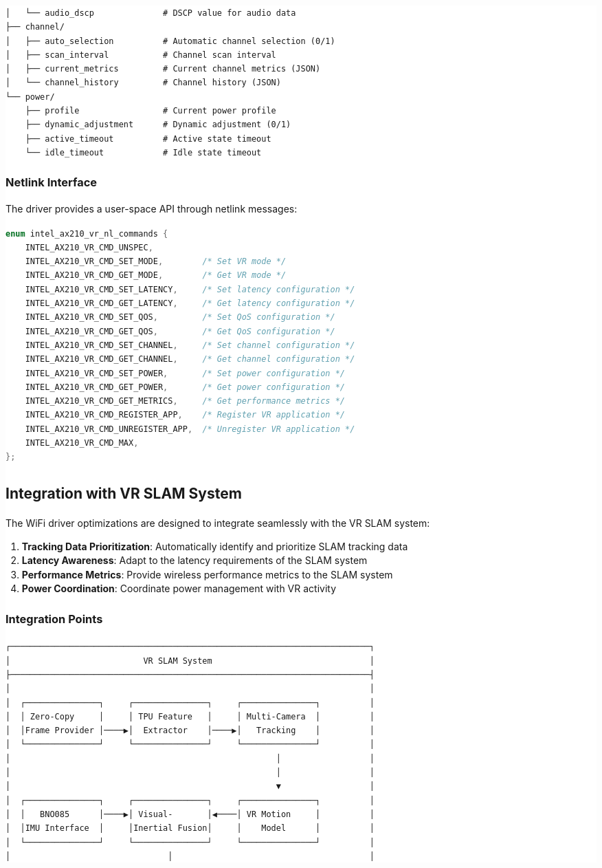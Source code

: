 ```
│   └── audio_dscp              # DSCP value for audio data
├── channel/
│   ├── auto_selection          # Automatic channel selection (0/1)
│   ├── scan_interval           # Channel scan interval
│   ├── current_metrics         # Current channel metrics (JSON)
│   └── channel_history         # Channel history (JSON)
└── power/
    ├── profile                 # Current power profile
    ├── dynamic_adjustment      # Dynamic adjustment (0/1)
    ├── active_timeout          # Active state timeout
    └── idle_timeout            # Idle state timeout
```

### Netlink Interface

The driver provides a user-space API through netlink messages:

```c
enum intel_ax210_vr_nl_commands {
    INTEL_AX210_VR_CMD_UNSPEC,
    INTEL_AX210_VR_CMD_SET_MODE,        /* Set VR mode */
    INTEL_AX210_VR_CMD_GET_MODE,        /* Get VR mode */
    INTEL_AX210_VR_CMD_SET_LATENCY,     /* Set latency configuration */
    INTEL_AX210_VR_CMD_GET_LATENCY,     /* Get latency configuration */
    INTEL_AX210_VR_CMD_SET_QOS,         /* Set QoS configuration */
    INTEL_AX210_VR_CMD_GET_QOS,         /* Get QoS configuration */
    INTEL_AX210_VR_CMD_SET_CHANNEL,     /* Set channel configuration */
    INTEL_AX210_VR_CMD_GET_CHANNEL,     /* Get channel configuration */
    INTEL_AX210_VR_CMD_SET_POWER,       /* Set power configuration */
    INTEL_AX210_VR_CMD_GET_POWER,       /* Get power configuration */
    INTEL_AX210_VR_CMD_GET_METRICS,     /* Get performance metrics */
    INTEL_AX210_VR_CMD_REGISTER_APP,    /* Register VR application */
    INTEL_AX210_VR_CMD_UNREGISTER_APP,  /* Unregister VR application */
    INTEL_AX210_VR_CMD_MAX,
};
```

## Integration with VR SLAM System

The WiFi driver optimizations are designed to integrate seamlessly with the VR SLAM system:

1. **Tracking Data Prioritization**: Automatically identify and prioritize SLAM tracking data
2. **Latency Awareness**: Adapt to the latency requirements of the SLAM system
3. **Performance Metrics**: Provide wireless performance metrics to the SLAM system
4. **Power Coordination**: Coordinate power management with VR activity

### Integration Points

```
┌─────────────────────────────────────────────────────────────────────────┐
│                           VR SLAM System                                │
├─────────────────────────────────────────────────────────────────────────┤
│                                                                         │
│  ┌───────────────┐     ┌───────────────┐     ┌───────────────┐          │
│  │ Zero-Copy     │     │ TPU Feature   │     │ Multi-Camera  │          │
│  │Frame Provider │────▶│  Extractor    │────▶│   Tracking    │          │
│  └───────────────┘     └───────────────┘     └───────────────┘          │
│                                                      │                  │
│                                                      │                  │
│                                                      ▼                  │
│  ┌───────────────┐     ┌───────────────┐     ┌───────────────┐          │
│  │   BNO085      │────▶│ Visual-       │◀────│ VR Motion     │          │
│  │IMU Interface  │     │Inertial Fusion│     │    Model      │          │
│  └───────────────┘     └───────────────┘     └───────────────┘          │
│                                │                                        │
```